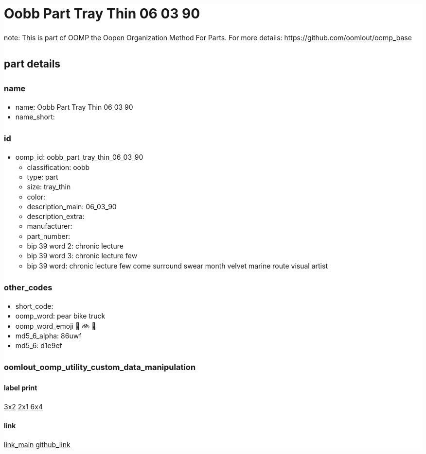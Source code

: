 # Oobb Part Tray Thin 06 03 90  

note: This is part of OOMP the Oopen Organization Method For Parts. For more details: https://github.com/oomlout/oomp_base

##  part details





### name
* name: Oobb Part Tray Thin 06 03 90
* name_short: 
### id
* oomp_id: oobb_part_tray_thin_06_03_90
  * classification: oobb
  * type: part
  * size: tray_thin
  * color: 
  * description_main: 06_03_90
  * description_extra: 
  * manufacturer: 
  * part_number: 
  * bip 39 word 2: chronic lecture
  * bip 39 word 3: chronic lecture few
  * bip 39 word: chronic lecture few come surround swear month velvet marine route visual artist

### other_codes
* short_code: 
* oomp_word: pear bike truck
* oomp_word_emoji :pear: :bike: :truck:
* md5_6_alpha: 86uwf
* md5_6: d1e9ef






### oomlout_oomp_utility_custom_data_manipulation
#### label print
[3x2](http://192.168.1.245:1112/?label=oomp%2086uwf)
[2x1](http://192.168.1.242:1112/?label=oomp%2086uwf)
[6x4](http://192.168.1.55:1112/?label=oomp%2086uwf)    

#### link

[link_main](https://github.com/oomlout/oomlout_oomp_current_version_messy/tree/main/parts/oobb_part_tray_thin_06_03_90) [github_link](https://github.com/oomlout/oomlout_oomp_part_src/tree/main/parts/oobb_part_tray_thin_06_03_90)                             
